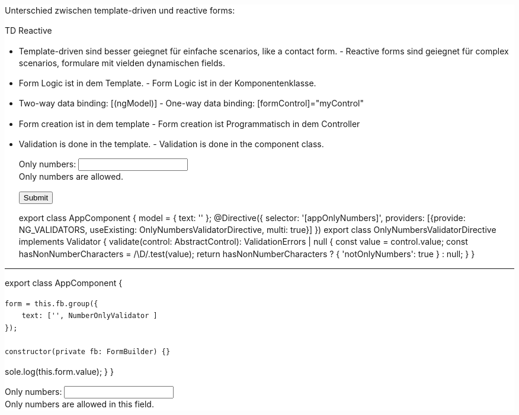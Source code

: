 Unterschied zwischen template-driven und reactive forms:

TD                                                                                         Reactive
  - Template-driven sind besser geiegnet für einfache scenarios, like a contact form.           -   Reactive forms sind geiegnet für complex scenarios, formulare mit vielden dynamischen fields.
  - Form Logic ist in dem Template.                                                         -   Form Logic ist in der Komponentenklasse.
  - Two-way data binding: [(ngModel)]                                                       -   One-way data binding: [formControl]="myControl"
  - Form creation ist in dem template                                                         -   Form creation ist Programmatisch in dem Controller
  - Validation is done in the template.                                                    -   Validation is done in the component class.

    <form #form="ngForm" (ngSubmit)="onSubmit(form.value)">
      <div>
        <label for="text">Only numbers:</label>
        <input id="text" name="text" [(ngModel)]="model.text" appOnlyNumbers required>
        <div *ngIf="form.form.controls['text'].errors?.notOnlyNumbers">Only numbers are allowed.</div>
      </div>
    
    <button type="submit">Submit</button>
    </form>
    export class AppComponent {
    model = {
    text: ''
    };
    @Directive({
        selector: '[appOnlyNumbers]',
        providers: [{provide: NG_VALIDATORS, useExisting: OnlyNumbersValidatorDirective, multi: true}]
    })
    export class OnlyNumbersValidatorDirective implements Validator {
        validate(control: AbstractControl): ValidationErrors | null {
        const value = control.value;
        const hasNonNumberCharacters = /\D/.test(value);    
        return hasNonNumberCharacters ? { 'notOnlyNumbers': true } : null;
    }
    }
--------------------------------------------------------------------------------------------------------
export class AppComponent {

    form = this.fb.group({
        text: ['', NumberOnlyValidator ]
    });
    
    constructor(private fb: FormBuilder) {}
    
   sole.log(this.form.value);
    }
    }
   <form [formGroup]="form" (ngSubmit)="onSubmit()">
  <div>
    <label for="text">Only numbers:</label>
    <input id="text" formControlName="text">
    <div *ngIf="form.controls.text.invalid && form.controls.text.touched">
      Only numbers are allowed in this field.
    </div>
  </div>


[propName: string]: SimpleChange;3